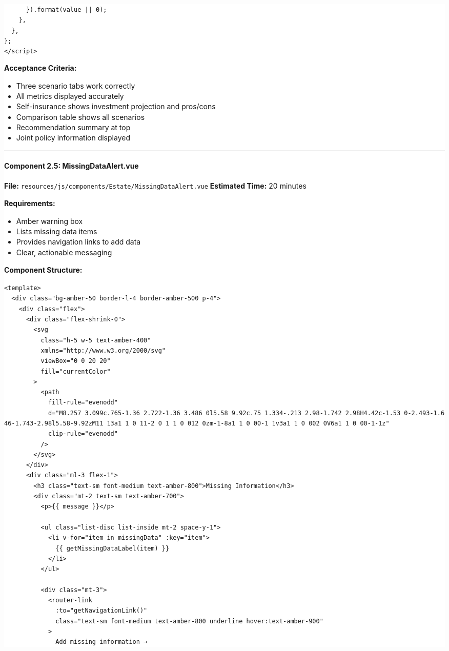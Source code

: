 ```vue
      }).format(value || 0);
    },
  },
};
</script>
```

**Acceptance Criteria:**
- Three scenario tabs work correctly
- All metrics displayed accurately
- Self-insurance shows investment projection and pros/cons
- Comparison table shows all scenarios
- Recommendation summary at top
- Joint policy information displayed

---

#### Component 2.5: MissingDataAlert.vue
**File:** `resources/js/components/Estate/MissingDataAlert.vue`
**Estimated Time:** 20 minutes

**Requirements:**
- Amber warning box
- Lists missing data items
- Provides navigation links to add data
- Clear, actionable messaging

**Component Structure:**
```vue
<template>
  <div class="bg-amber-50 border-l-4 border-amber-500 p-4">
    <div class="flex">
      <div class="flex-shrink-0">
        <svg
          class="h-5 w-5 text-amber-400"
          xmlns="http://www.w3.org/2000/svg"
          viewBox="0 0 20 20"
          fill="currentColor"
        >
          <path
            fill-rule="evenodd"
            d="M8.257 3.099c.765-1.36 2.722-1.36 3.486 0l5.58 9.92c.75 1.334-.213 2.98-1.742 2.98H4.42c-1.53 0-2.493-1.646-1.743-2.98l5.58-9.92zM11 13a1 1 0 11-2 0 1 1 0 012 0zm-1-8a1 1 0 00-1 1v3a1 1 0 002 0V6a1 1 0 00-1-1z"
            clip-rule="evenodd"
          />
        </svg>
      </div>
      <div class="ml-3 flex-1">
        <h3 class="text-sm font-medium text-amber-800">Missing Information</h3>
        <div class="mt-2 text-sm text-amber-700">
          <p>{{ message }}</p>

          <ul class="list-disc list-inside mt-2 space-y-1">
            <li v-for="item in missingData" :key="item">
              {{ getMissingDataLabel(item) }}
            </li>
          </ul>

          <div class="mt-3">
            <router-link
              :to="getNavigationLink()"
              class="text-sm font-medium text-amber-800 underline hover:text-amber-900"
            >
              Add missing information →
```